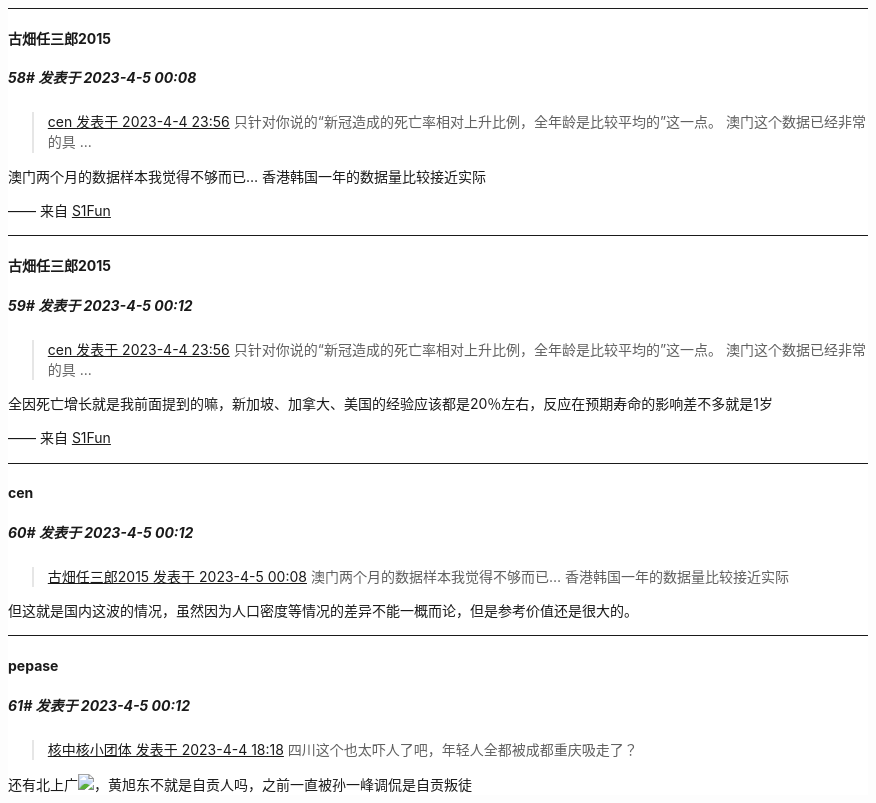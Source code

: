 *****

####  古畑任三郎2015  
##### 58#       发表于 2023-4-5 00:08

<blockquote><a href="httphttps://bbs.saraba1st.com/2b/forum.php?mod=redirect&amp;goto=findpost&amp;pid=60337945&amp;ptid=2127431" target="_blank">cen 发表于 2023-4-4 23:56</a>
只针对你说的“新冠造成的死亡率相对上升比例，全年龄是比较平均的”这一点。
澳门这个数据已经非常的具 ...</blockquote>
澳门两个月的数据样本我觉得不够而已…
香港韩国一年的数据量比较接近实际

—— 来自 [S1Fun](https://s1fun.koalcat.com)

*****

####  古畑任三郎2015  
##### 59#       发表于 2023-4-5 00:12

<blockquote><a href="httphttps://bbs.saraba1st.com/2b/forum.php?mod=redirect&amp;goto=findpost&amp;pid=60337945&amp;ptid=2127431" target="_blank">cen 发表于 2023-4-4 23:56</a>
只针对你说的“新冠造成的死亡率相对上升比例，全年龄是比较平均的”这一点。
澳门这个数据已经非常的具 ...</blockquote>
全因死亡增长就是我前面提到的嘛，新加坡、加拿大、美国的经验应该都是20％左右，反应在预期寿命的影响差不多就是1岁

—— 来自 [S1Fun](https://s1fun.koalcat.com)

*****

####  cen  
##### 60#       发表于 2023-4-5 00:12

<blockquote><a href="httphttps://bbs.saraba1st.com/2b/forum.php?mod=redirect&amp;goto=findpost&amp;pid=60338046&amp;ptid=2127431" target="_blank">古畑任三郎2015 发表于 2023-4-5 00:08</a>
澳门两个月的数据样本我觉得不够而已…
香港韩国一年的数据量比较接近实际</blockquote>
但这就是国内这波的情况，虽然因为人口密度等情况的差异不能一概而论，但是参考价值还是很大的。


*****

####  pepase  
##### 61#       发表于 2023-4-5 00:12

<blockquote><a href="httphttps://bbs.saraba1st.com/2b/forum.php?mod=redirect&amp;goto=findpost&amp;pid=60334088&amp;ptid=2127431" target="_blank">核中核小团体 发表于 2023-4-4 18:18</a>
四川这个也太吓人了吧，年轻人全都被成都重庆吸走了？</blockquote>
还有北上广<img src="https://static.saraba1st.com/image/smiley/face2017/067.png" referrerpolicy="no-referrer">，黄旭东不就是自贡人吗，之前一直被孙一峰调侃是自贡叛徒


